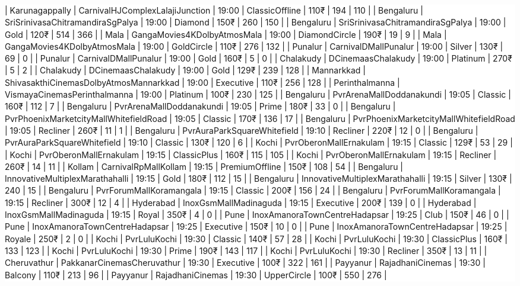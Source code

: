 | Karunagappally | CarnivalHJComplexLalajiJunction                          | 19:00 | ClassicOffline   |  110₹ |      194 |    110 |
| Bengaluru      | SriSrinivasaChitramandiraSgPalya                         | 19:00 | Diamond          |  150₹ |      260 |    150 |
| Bengaluru      | SriSrinivasaChitramandiraSgPalya                         | 19:00 | Gold             |  120₹ |      514 |    366 |
| Mala           | GangaMovies4KDolbyAtmosMala                              | 19:00 | DiamondCircle    |  190₹ |       19 |      9 |
| Mala           | GangaMovies4KDolbyAtmosMala                              | 19:00 | GoldCircle       |  110₹ |      276 |    132 |
| Punalur        | CarnivalDMallPunalur                                     | 19:00 | Silver           |  130₹ |       69 |      0 |
| Punalur        | CarnivalDMallPunalur                                     | 19:00 | Gold             |  160₹ |        5 |      0 |
| Chalakudy      | DCinemaasChalakudy                                       | 19:00 | Platinum         |  270₹ |        5 |      2 |
| Chalakudy      | DCinemaasChalakudy                                       | 19:00 | Gold             |  129₹ |      239 |    128 |
| Mannarkkad     | ShivasakthiCinemasDolbyAtmosMannarkkad                   | 19:00 | Executive        |  110₹ |      256 |    128 |
| Perinthalmanna | VismayaCinemasPerinthalmanna                             | 19:00 | Platinum         |  100₹ |      230 |    125 |
| Bengaluru      | PvrArenaMallDoddanakundi                                 | 19:05 | Classic          |  160₹ |      112 |      7 |
| Bengaluru      | PvrArenaMallDoddanakundi                                 | 19:05 | Prime            |  180₹ |       33 |      0 |
| Bengaluru      | PvrPhoenixMarketcityMallWhitefieldRoad                   | 19:05 | Classic          |  170₹ |      136 |     17 |
| Bengaluru      | PvrPhoenixMarketcityMallWhitefieldRoad                   | 19:05 | Recliner         |  260₹ |       11 |      1 |
| Bengaluru      | PvrAuraParkSquareWhitefield                              | 19:10 | Recliner         |  220₹ |       12 |      0 |
| Bengaluru      | PvrAuraParkSquareWhitefield                              | 19:10 | Classic          |  130₹ |      120 |      6 |
| Kochi          | PvrOberonMallErnakulam                                   | 19:15 | Classic          |  129₹ |       53 |     29 |
| Kochi          | PvrOberonMallErnakulam                                   | 19:15 | ClassicPlus      |  160₹ |      115 |    105 |
| Kochi          | PvrOberonMallErnakulam                                   | 19:15 | Recliner         |  260₹ |       14 |     11 |
| Kollam         | CarnivalRpMallKollam                                     | 19:15 | PremiumOffline   |  150₹ |      108 |     54 |
| Bengaluru      | InnovativeMultiplexMarathahalli                          | 19:15 | Gold             |  180₹ |      112 |     15 |
| Bengaluru      | InnovativeMultiplexMarathahalli                          | 19:15 | Silver           |  130₹ |      240 |     15 |
| Bengaluru      | PvrForumMallKoramangala                                  | 19:15 | Classic          |  200₹ |      156 |     24 |
| Bengaluru      | PvrForumMallKoramangala                                  | 19:15 | Recliner         |  300₹ |       12 |      4 |
| Hyderabad      | InoxGsmMallMadinaguda                                    | 19:15 | Executive        |  200₹ |      139 |      0 |
| Hyderabad      | InoxGsmMallMadinaguda                                    | 19:15 | Royal            |  350₹ |        4 |      0 |
| Pune           | InoxAmanoraTownCentreHadapsar                            | 19:25 | Club             |  150₹ |       46 |      0 |
| Pune           | InoxAmanoraTownCentreHadapsar                            | 19:25 | Executive        |  150₹ |       10 |      0 |
| Pune           | InoxAmanoraTownCentreHadapsar                            | 19:25 | Royale           |  250₹ |        2 |      0 |
| Kochi          | PvrLuluKochi                                             | 19:30 | Classic          |  140₹ |       57 |     28 |
| Kochi          | PvrLuluKochi                                             | 19:30 | ClassicPlus      |  160₹ |      133 |    123 |
| Kochi          | PvrLuluKochi                                             | 19:30 | Prime            |  190₹ |      143 |    117 |
| Kochi          | PvrLuluKochi                                             | 19:30 | Recliner         |  350₹ |       13 |     11 |
| Cheruvathur    | PakkanarCinemasCheruvathur                               | 19:30 | Executive        |  100₹ |      322 |    161 |
| Payyanur       | RajadhaniCinemas                                         | 19:30 | Balcony          |  110₹ |      213 |     96 |
| Payyanur       | RajadhaniCinemas                                         | 19:30 | UpperCircle      |  100₹ |      550 |    276 |